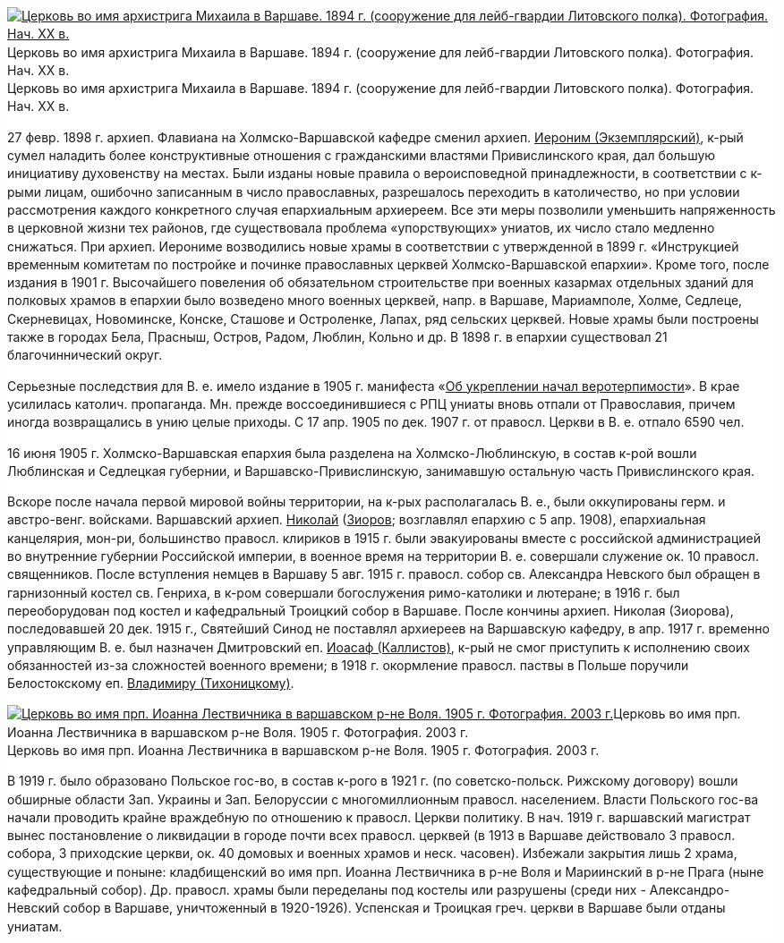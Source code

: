[![Церковь во имя архистрига Михаила в Варшаве. 1894 г. (сооружение для лейб-гвардии Литовского полка). Фотография. Нач. XX в.](https://pravenc.ru/data/457/458/1234/1i200.jpg "Кликните для увеличения картинки")](https://pravenc.ru/data/457/458/1234/1i400.jpg)Церковь во имя архистрига Михаила в Варшаве. 1894 г. (сооружение для лейб-гвардии Литовского полка). Фотография. Нач. XX в.  
Церковь во имя архистрига Михаила в Варшаве. 1894 г. (сооружение для лейб-гвардии Литовского полка). Фотография. Нач. XX в.

27 февр. 1898 г. архиеп. Флавиана на Холмско-Варшавской кафедре сменил архиеп. [Иероним (Экземплярский)](<https://pravenc.ru/text/Иероним (Экземплярский).html>), к-рый сумел наладить более конструктивные отношения с гражданскими властями Привислинского края, дал большую инициативу духовенству на местах. Были изданы новые правила о вероисповедной принадлежности, в соответствии с к-рыми лицам, ошибочно записанным в число православных, разрешалось переходить в католичество, но при условии рассмотрения каждого конкретного случая епархиальным архиереем. Все эти меры позволили уменьшить напряженность в церковной жизни тех районов, где существовала проблема «упорствующих» униатов, их число стало медленно снижаться. При архиеп. Иерониме возводились новые храмы в соответствии с утвержденной в 1899 г. «Инструкцией временным комитетам по постройке и починке православных церквей Холмско-Варшавской епархии». Кроме того, после издания в 1901 г. Высочайшего повеления об обязательном строительстве при военных казармах отдельных зданий для полковых храмов в епархии было возведено много военных церквей, напр. в Варшаве, Мариамполе, Холме, Седлеце, Скерневицах, Новоминске, Конске, Сташове и Остроленке, Лапах, ряд сельских церквей. Новые храмы были построены также в городах Бела, Прасныш, Остров, Радом, Люблин, Кольно и др. В 1898 г. в епархии существовал 21 благочиннический округ.

Серьезные последствия для В. е. имело издание в 1905 г. манифеста «[Об укреплении начал веротерпимости](<https://pravenc.ru/text/Об укреплении начал веротерпимости.html>)». В крае усилилась католич. пропаганда. Мн. прежде воссоединившиеся с РПЦ униаты вновь отпали от Православия, причем иногда возвращались в унию целые приходы. С 17 апр. 1905 по дек. 1907 г. от правосл. Церкви в В. е. отпало 6590 чел.

16 июня 1905 г. Холмско-Варшавская епархия была разделена на Холмско-Люблинскую, в состав к-рой вошли Люблинская и Седлецкая губернии, и Варшавско-Привислинскую, занимавшую остальную часть Привислинского края.

Вскоре после начала первой мировой войны территории, на к-рых располагалась В. е., были оккупированы герм. и австро-венг. войсками. Варшавский архиеп. [Николай](https://pravenc.ru/text/Николай.html) ([Зиоров](https://pravenc.ru/text/Зиоров.html); возглавлял епархию с 5 апр. 1908), епархиальная канцелярия, мон-ри, большинство правосл. клириков в 1915 г. были эвакуированы вместе с российской администрацией во внутренние губернии Российской империи, в военное время на территории В. е. совершали служение ок. 10 правосл. священников. После вступления немцев в Варшаву 5 авг. 1915 г. правосл. собор св. Александра Невского был обращен в гарнизонный костел св. Генриха, в к-ром совершали богослужения римо-католики и лютеране; в 1916 г. был переоборудован под костел и кафедральный Троицкий собор в Варшаве. После кончины архиеп. Николая (Зиорова), последовавшей 20 дек. 1915 г., Святейший Синод не поставлял архиереев на Варшавскую кафедру, в апр. 1917 г. временно управляющим В. е. был назначен Дмитровский еп. [Иоасаф (Каллистов)](<https://pravenc.ru/text/Иоасаф (Каллистов).html>), к-рый не смог приступить к исполнению своих обязанностей из-за сложностей военного времени; в 1918 г. окормление правосл. паствы в Польше поручили Белостокскому еп. [Владимиру (Тихоницкому)](<https://pravenc.ru/text/Владимиру (Тихоницкому).html>).

[![Церковь во имя прп. Иоанна Лествичника в варшавском р-не Воля. 1905 г. Фотография. 2003 г.](https://pravenc.ru/data/227/458/1234/1i200.jpg "Кликните для увеличения картинки")](https://pravenc.ru/data/227/458/1234/1i400.jpg)Церковь во имя прп. Иоанна Лествичника в варшавском р-не Воля. 1905 г. Фотография. 2003 г.  
Церковь во имя прп. Иоанна Лествичника в варшавском р-не Воля. 1905 г. Фотография. 2003 г.

В 1919 г. было образовано Польское гос-во, в состав к-рого в 1921 г. (по советско-польск. Рижскому договору) вошли обширные области Зап. Украины и Зап. Белоруссии с многомиллионным правосл. населением. Власти Польского гос-ва начали проводить крайне враждебную по отношению к правосл. Церкви политику. В нач. 1919 г. варшавский магистрат вынес постановление о ликвидации в городе почти всех правосл. церквей (в 1913 в Варшаве действовало 3 правосл. собора, 3 приходские церкви, ок. 40 домовых и военных храмов и неск. часовен). Избежали закрытия лишь 2 храма, существующие и поныне: кладбищенский во имя прп. Иоанна Лествичника в р-не Воля и Мариинский в р-не Прага (ныне кафедральный собор). Др. правосл. храмы были переделаны под костелы или разрушены (среди них - Александро-Невский собор в Варшаве, уничтоженный в 1920-1926). Успенская и Троицкая греч. церкви в Варшаве были отданы униатам.
